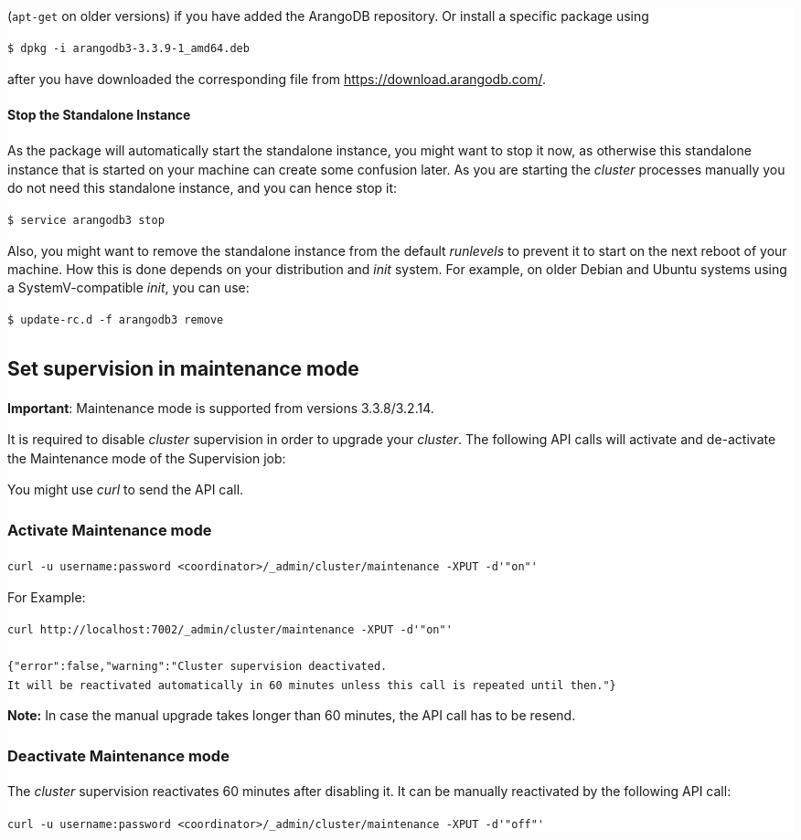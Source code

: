 (`apt-get` on older versions) if you have added the ArangoDB repository. Or
install a specific package using

```
$ dpkg -i arangodb3-3.3.9-1_amd64.deb
```

after you have downloaded the corresponding file from https://download.arangodb.com/.

#### Stop the Standalone Instance

As the package will automatically start the standalone instance, you might want to
stop it now, as otherwise this standalone instance that is started on your machine
can create some confusion later. As you are starting the _cluster_ processes manually
you do not need this standalone instance, and you can hence stop it:

```
$ service arangodb3 stop
```

Also, you might want to remove the standalone instance from the default
_runlevels_ to prevent it to start on the next reboot of your machine. How this
is done depends on your distribution and _init_ system. For example, on older Debian
and Ubuntu systems using a SystemV-compatible _init_, you can use:

```
$ update-rc.d -f arangodb3 remove
```

Set supervision in maintenance mode
-----------------------------------

**Important**: Maintenance mode is supported from versions 3.3.8/3.2.14.

It is required to disable _cluster_ supervision in order to upgrade your _cluster_. The
following API calls will activate and de-activate the Maintenance mode of the Supervision job:

You might use _curl_ to send the API call.

### Activate Maintenance mode

`curl -u username:password <coordinator>/_admin/cluster/maintenance -XPUT -d'"on"'`

For Example:
```
curl http://localhost:7002/_admin/cluster/maintenance -XPUT -d'"on"'

{"error":false,"warning":"Cluster supervision deactivated. 
It will be reactivated automatically in 60 minutes unless this call is repeated until then."}
```
**Note:** In case the manual upgrade takes longer than 60 minutes, the API call has to be resend.

### Deactivate Maintenance mode

The _cluster_ supervision reactivates 60 minutes after disabling it.
It can be manually reactivated by the following API call:

`curl -u username:password <coordinator>/_admin/cluster/maintenance -XPUT -d'"off"'`
